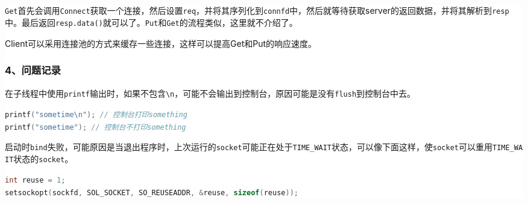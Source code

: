 ​	`Get`首先会调用`Connect`获取一个连接，然后设置`req`，并将其序列化到`connfd`中，然后就等待获取server的返回数据，并将其解析到`resp`中。最后返回`resp.data()`就可以了。`Put`和`Get`的流程类似，这里就不介绍了。

​	Client可以采用连接池的方式来缓存一些连接，这样可以提高Get和Put的响应速度。

### 4、问题记录

​	在子线程中使用`printf`输出时，如果不包含`\n`，可能不会输出到控制台，原因可能是没有`flush`到控制台中去。

```c++
printf("sometime\n"); // 控制台打印something
printf("sometime"); // 控制台不打印something
```

​	启动时`bind`失败，可能原因是当退出程序时，上次运行的`socket`可能正在处于`TIME_WAIT`状态，可以像下面这样，使`socket`可以重用`TIME_WAIT`状态的`socket`。

```c++
int reuse = 1;
setsockopt(sockfd, SOL_SOCKET, SO_REUSEADDR, &reuse, sizeof(reuse));
```

